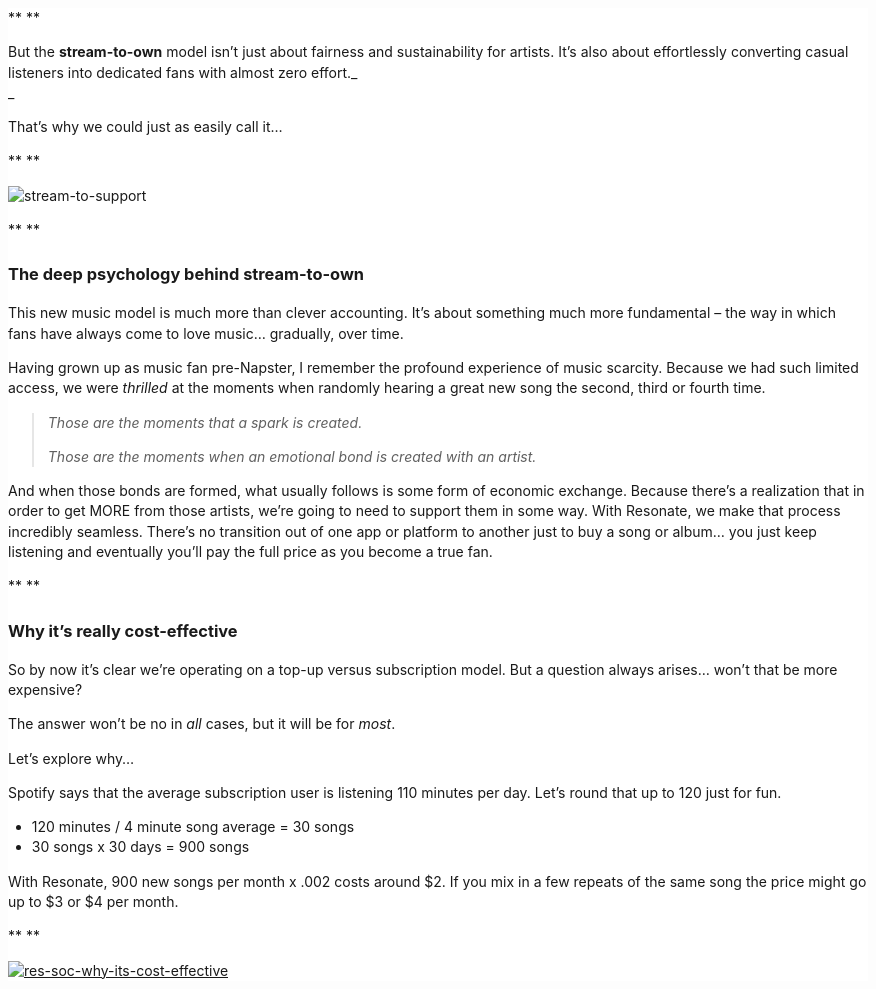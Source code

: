 ** **

But the **stream-to-own** model isn&#8217;t just about fairness and sustainability for artists. It&#8217;s also about effortlessly converting casual listeners into dedicated fans with almost zero effort._  
_ 

That&#8217;s why we could just as easily call it&#8230;

** **

<img loading="lazy" decoding="async" width="1200" height="628" class="aligncenter size-full wp-image-2536" src="https://resonate.is/wp-content/uploads/2015/12/stream-to-support.png" alt="stream-to-support" srcset="http://resonate.localhost/wp-content/uploads/2015/12/stream-to-support.png 1200w, http://resonate.localhost/wp-content/uploads/2015/12/stream-to-support-300x157.png 300w, http://resonate.localhost/wp-content/uploads/2015/12/stream-to-support-768x402.png 768w, http://resonate.localhost/wp-content/uploads/2015/12/stream-to-support-1024x536.png 1024w" sizes="(max-width: 1200px) 100vw, 1200px" /> 

** **

### The deep psychology behind stream-to-own

This new music model is much more than clever accounting. It&#8217;s about something much more fundamental – the way in which fans have always come to love music&#8230; gradually, over time.

Having grown up as music fan pre-Napster, I remember the profound experience of music scarcity. Because we had such limited access, we were _thrilled_ at the moments when randomly hearing a great new song the second, third or fourth time.

> _Those are the moments that a spark is created._
> 
> _Those are the moments when an emotional bond is created with an artist._

And when those bonds are formed, what usually follows is some form of economic exchange. Because there&#8217;s a realization that in order to get MORE from those artists, we&#8217;re going to need to support them in some way. With Resonate, we make that process incredibly seamless. There&#8217;s no transition out of one app or platform to another just to buy a song or album&#8230; you just keep listening and eventually you&#8217;ll pay the full price as you become a true fan.

** **

### Why it&#8217;s really cost-effective

So by now it&#8217;s clear we&#8217;re operating on a top-up versus subscription model. But a question always arises&#8230; won&#8217;t that be more expensive?

The answer won&#8217;t be no in _all_ cases, but it will be for _most_.

Let&#8217;s explore why&#8230;

Spotify says that the average subscription user is listening 110 minutes per day. Let&#8217;s round that up to 120 just for fun.

  * 120 minutes / 4 minute song average = 30 songs
  * 30 songs x 30 days = 900 songs

With Resonate, 900 new songs per month x .002 costs around $2. If you mix in a few repeats of the same song the price might go up to $3 or $4 per month.

** **

[<img loading="lazy" decoding="async" width="1200" height="628" class="aligncenter size-full wp-image-3209" src="https://resonate.is/wp-content/uploads/2015/12/RES-soc-Why-its-cost-effective.png" alt="res-soc-why-its-cost-effective" srcset="http://resonate.localhost/wp-content/uploads/2015/12/RES-soc-Why-its-cost-effective.png 1200w, http://resonate.localhost/wp-content/uploads/2015/12/RES-soc-Why-its-cost-effective-300x157.png 300w, http://resonate.localhost/wp-content/uploads/2015/12/RES-soc-Why-its-cost-effective-768x402.png 768w, http://resonate.localhost/wp-content/uploads/2015/12/RES-soc-Why-its-cost-effective-1024x536.png 1024w" sizes="(max-width: 1200px) 100vw, 1200px" />][3]


 [1]: https://resonate.is/seeking-streaming-royalties-data/
 [2]: https://resonate.is/wp-content/uploads/2015/12/stream-to-own-explained.png
 [3]: https://resonate.is/wp-content/uploads/2015/12/RES-soc-Why-its-cost-effective.png
 [4]: https://resonate.is/helping-musicians-getting-paid-for-every-play/
 [5]: https://resonate.is/blog/